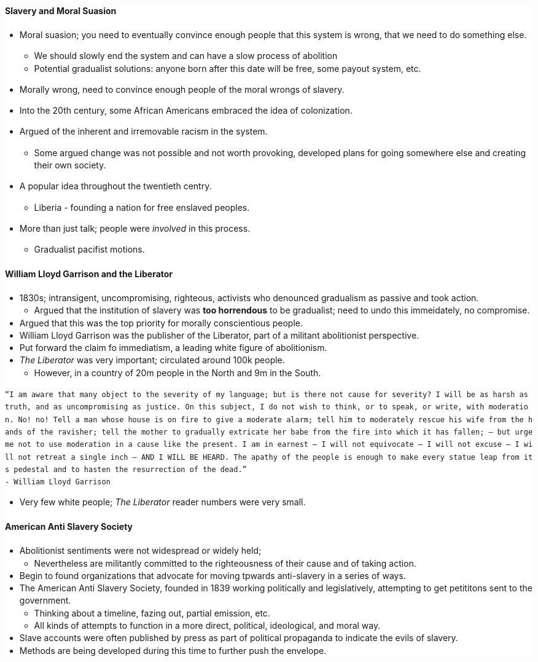 #### Slavery and Moral Suasion
- Moral suasion; you need to eventually convince enough people that this system is wrong, that we need to do something else.
	- We should slowly end the system and can have a slow process of abolition
	- Potential gradualist solutions: anyone born after this date will be free, some payout system, etc.
- Morally wrong, need to convince enough people of the moral wrongs of slavery.

- Into the 20th century, some African Americans embraced the idea of colonization.
- Argued of the inherent and irremovable racism in the system.
	- Some argued change was not possible and not worth provoking, developed plans for going somewhere else and creating their own society.
- A popular idea throughout the twentieth centry.
	- Liberia - founding a nation for free enslaved peoples.
- More than just talk; people were *involved* in this process.
	- Gradualist pacifist motions.

#### William Lloyd Garrison and the Liberator
- 1830s; intransigent, uncompromising, righteous, activists who denounced gradualism as passive and took action.
	- Argued that the institution of slavery was **too horrendous** to be gradualist; need to undo this immeidately, no compromise.
- Argued that this was the top priority for morally conscientious people.
- William Lloyd Garrison was the publisher of the Liberator, part of a militant abolitionist perspective.
- Put forward the claim fo immediatism, a leading white figure of abolitionism.
- *The Liberator* was very important; circulated around 100k people.
	- However, in a country of 20m people in the North and 9m in the South.
```
“I am aware that many object to the severity of my language; but is there not cause for severity? I will be as harsh as truth, and as uncompromising as justice. On this subject, I do not wish to think, or to speak, or write, with moderation. No! no! Tell a man whose house is on fire to give a moderate alarm; tell him to moderately rescue his wife from the hands of the ravisher; tell the mother to gradually extricate her babe from the fire into which it has fallen; — but urge me not to use moderation in a cause like the present. I am in earnest — I will not equivocate — I will not excuse — I will not retreat a single inch — AND I WILL BE HEARD. The apathy of the people is enough to make every statue leap from its pedestal and to hasten the resurrection of the dead.”
- William Lloyd Garrison
```
- Very few white people; *The Liberator* reader numbers were very small.

#### American Anti Slavery Society
- Abolitionist sentiments were not widespread or widely held;
	- Nevertheless are militantly committed to the righteousness of their cause and of taking action.
- Begin to found organizations that advocate for moving tpwards anti-slavery in a series of ways.
- The American Anti Slavery Society, founded in 1839 working politically and legislatively, attempting to get petititons sent to the government. 
  - Thinking about a timeline, fazing out, partial emission, etc.
  - All kinds of attempts to function in a more direct, political, ideological, and moral way.
- Slave accounts were often published by press as part of political propaganda to indicate the evils of slavery.
- Methods are being developed during this time to further push the envelope.
